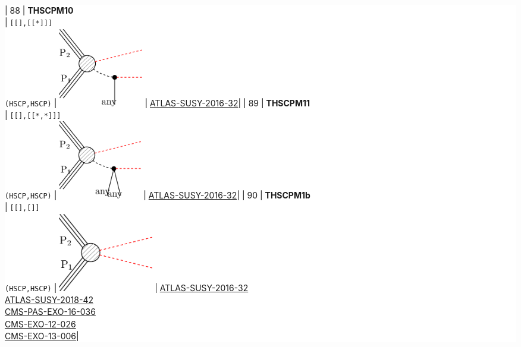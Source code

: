 | 88 | <a name="THSCPM10"></a>**THSCPM10**<br> | `[[],[[*]]]`<BR>`(HSCP,HSCP)` | <img alt="THSCPM10" src="../feyn/straight/THSCPM10.png" height="130"> | [ATLAS-SUSY-2016-32](http://atlas.web.cern.ch/Atlas/GROUPS/PHYSICS/PAPERS/SUSY-2016-32/index.html)|
| 89 | <a name="THSCPM11"></a>**THSCPM11**<br> | `[[],[[*,*]]]`<BR>`(HSCP,HSCP)` | <img alt="THSCPM11" src="../feyn/straight/THSCPM11.png" height="130"> | [ATLAS-SUSY-2016-32](http://atlas.web.cern.ch/Atlas/GROUPS/PHYSICS/PAPERS/SUSY-2016-32/index.html)|
| 90 | <a name="THSCPM1b"></a>**THSCPM1b**<br> | `[[],[]]`<BR>`(HSCP,HSCP)` | <img alt="THSCPM1b" src="../feyn/straight/THSCPM1b.png" height="130"> | [ATLAS-SUSY-2016-32](http://atlas.web.cern.ch/Atlas/GROUPS/PHYSICS/PAPERS/SUSY-2016-32/index.html)<BR>[ATLAS-SUSY-2018-42](https://atlas.web.cern.ch/Atlas/GROUPS/PHYSICS/PAPERS/SUSY-2018-42/)<BR>[CMS-PAS-EXO-16-036](http://cms-results.web.cern.ch/cms-results/public-results/preliminary-results/EXO-16-036/index.html)<BR>[CMS-EXO-12-026](http://cms-results.web.cern.ch/cms-results/public-results/publications/EXO-12-026/index.html)<BR>[CMS-EXO-13-006](http://cms-results.web.cern.ch/cms-results/public-results/publications/EXO-13-006/index.html)|